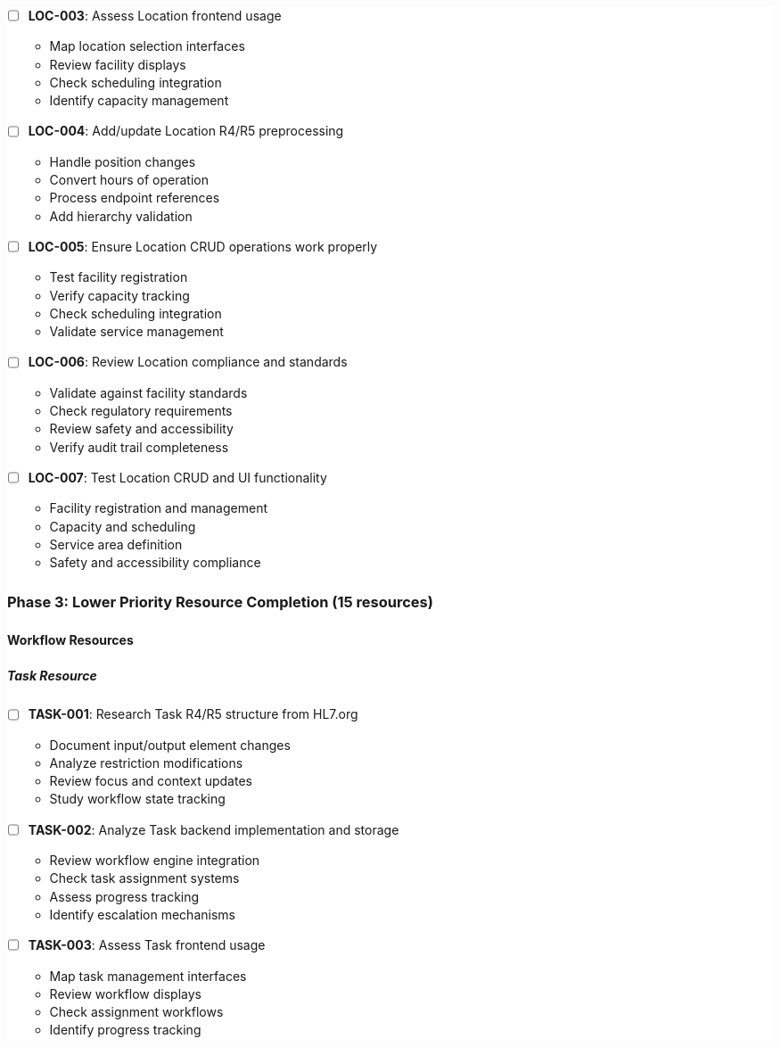 - [ ] **LOC-003**: Assess Location frontend usage
  - Map location selection interfaces
  - Review facility displays
  - Check scheduling integration
  - Identify capacity management

- [ ] **LOC-004**: Add/update Location R4/R5 preprocessing
  - Handle position changes
  - Convert hours of operation
  - Process endpoint references
  - Add hierarchy validation

- [ ] **LOC-005**: Ensure Location CRUD operations work properly
  - Test facility registration
  - Verify capacity tracking
  - Check scheduling integration
  - Validate service management

- [ ] **LOC-006**: Review Location compliance and standards
  - Validate against facility standards
  - Check regulatory requirements
  - Review safety and accessibility
  - Verify audit trail completeness

- [ ] **LOC-007**: Test Location CRUD and UI functionality
  - Facility registration and management
  - Capacity and scheduling
  - Service area definition
  - Safety and accessibility compliance

### Phase 3: Lower Priority Resource Completion (15 resources)

#### Workflow Resources

##### Task Resource
- [ ] **TASK-001**: Research Task R4/R5 structure from HL7.org
  - Document input/output element changes
  - Analyze restriction modifications
  - Review focus and context updates
  - Study workflow state tracking

- [ ] **TASK-002**: Analyze Task backend implementation and storage
  - Review workflow engine integration
  - Check task assignment systems
  - Assess progress tracking
  - Identify escalation mechanisms

- [ ] **TASK-003**: Assess Task frontend usage
  - Map task management interfaces
  - Review workflow displays
  - Check assignment workflows
  - Identify progress tracking
